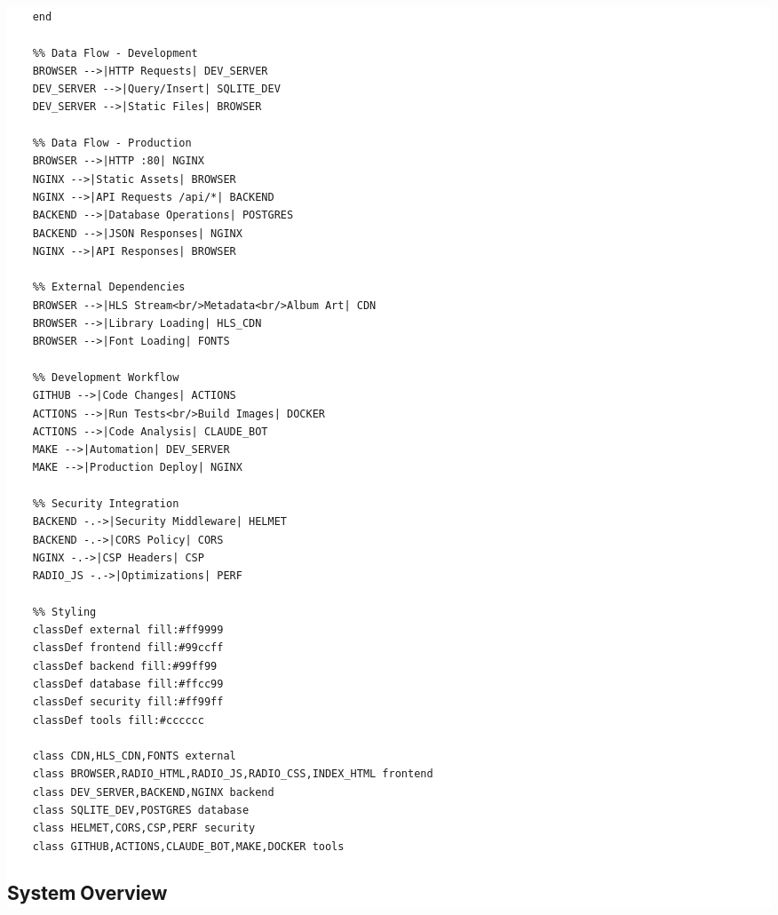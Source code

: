 ```mermaid
    end

    %% Data Flow - Development
    BROWSER -->|HTTP Requests| DEV_SERVER
    DEV_SERVER -->|Query/Insert| SQLITE_DEV
    DEV_SERVER -->|Static Files| BROWSER

    %% Data Flow - Production
    BROWSER -->|HTTP :80| NGINX
    NGINX -->|Static Assets| BROWSER
    NGINX -->|API Requests /api/*| BACKEND
    BACKEND -->|Database Operations| POSTGRES
    BACKEND -->|JSON Responses| NGINX
    NGINX -->|API Responses| BROWSER

    %% External Dependencies
    BROWSER -->|HLS Stream<br/>Metadata<br/>Album Art| CDN
    BROWSER -->|Library Loading| HLS_CDN
    BROWSER -->|Font Loading| FONTS

    %% Development Workflow
    GITHUB -->|Code Changes| ACTIONS
    ACTIONS -->|Run Tests<br/>Build Images| DOCKER
    ACTIONS -->|Code Analysis| CLAUDE_BOT
    MAKE -->|Automation| DEV_SERVER
    MAKE -->|Production Deploy| NGINX

    %% Security Integration
    BACKEND -.->|Security Middleware| HELMET
    BACKEND -.->|CORS Policy| CORS
    NGINX -.->|CSP Headers| CSP
    RADIO_JS -.->|Optimizations| PERF

    %% Styling
    classDef external fill:#ff9999
    classDef frontend fill:#99ccff
    classDef backend fill:#99ff99
    classDef database fill:#ffcc99
    classDef security fill:#ff99ff
    classDef tools fill:#cccccc

    class CDN,HLS_CDN,FONTS external
    class BROWSER,RADIO_HTML,RADIO_JS,RADIO_CSS,INDEX_HTML frontend
    class DEV_SERVER,BACKEND,NGINX backend
    class SQLITE_DEV,POSTGRES database
    class HELMET,CORS,CSP,PERF security
    class GITHUB,ACTIONS,CLAUDE_BOT,MAKE,DOCKER tools
```

## System Overview
